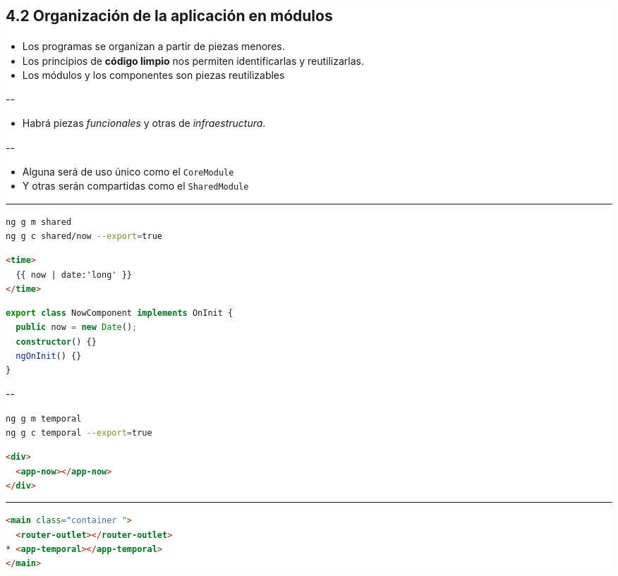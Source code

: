 
## 4.2 Organización de la aplicación en módulos

- Los programas se organizan a partir de piezas menores.
- Los principios de **código limpio** nos permiten identificarlas y reutilizarlas.
- Los módulos y los componentes son piezas reutilizables

--

- Habrá piezas _funcionales_ y otras de _infraestructura_.

--

- Alguna será de uso único como el `CoreModule`
- Y otras serán compartidas como el `SharedModule`

---

```bash
ng g m shared
ng g c shared/now --export=true
```

```html
<time>
  {{ now | date:'long' }}
</time>
```

```typescript
export class NowComponent implements OnInit {
  public now = new Date();
  constructor() {}
  ngOnInit() {}
}
```

--

```bash
ng g m temporal
ng g c temporal --export=true
```

```html
<div>
  <app-now></app-now>
</div>
```

---

```html
<main class="container ">
  <router-outlet></router-outlet>
* <app-temporal></app-temporal>
</main>
```
